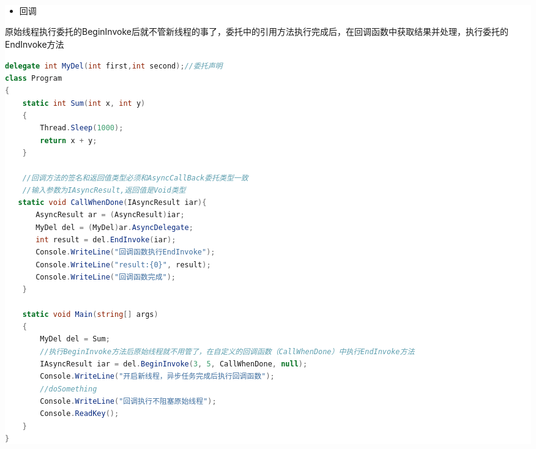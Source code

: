 - 回调

原始线程执行委托的BeginInvoke后就不管新线程的事了，委托中的引用方法执行完成后，在回调函数中获取结果并处理，执行委托的EndInvoke方法

```c#
delegate int MyDel(int first,int second);//委托声明
class Program
{
    static int Sum(int x, int y)
    {
        Thread.Sleep(1000);
        return x + y;
    }
    
    //回调方法的签名和返回值类型必须和AsyncCallBack委托类型一致
    //输入参数为IAsyncResult,返回值是Void类型
   static void CallWhenDone(IAsyncResult iar){
       AsyncResult ar = (AsyncResult)iar;
       MyDel del = (MyDel)ar.AsyncDelegate;
       int result = del.EndInvoke(iar);
       Console.WriteLine("回调函数执行EndInvoke");
       Console.WriteLine("result:{0}", result);
       Console.WriteLine("回调函数完成");
    }     
    
    static void Main(string[] args)
    {
        MyDel del = Sum;
        //执行BeginInvoke方法后原始线程就不用管了，在自定义的回调函数（CallWhenDone）中执行EndInvoke方法
        IAsyncResult iar = del.BeginInvoke(3, 5, CallWhenDone, null);
        Console.WriteLine("开启新线程，异步任务完成后执行回调函数");
        //doSomething
        Console.WriteLine("回调执行不阻塞原始线程");
        Console.ReadKey();
    }
}
```